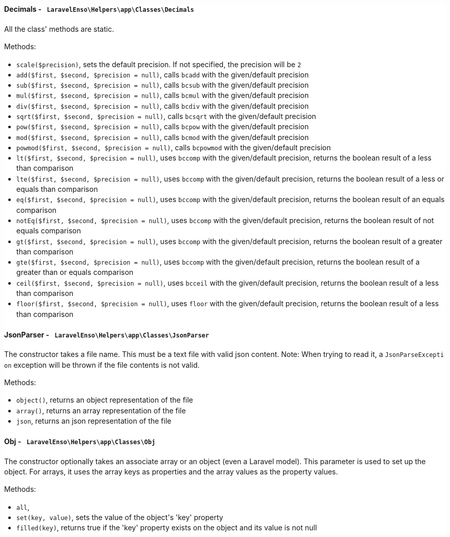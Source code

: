 #### Decimals - ` LaravelEnso\Helpers\app\Classes\Decimals`

All the class' methods are static. 

Methods:
- `scale($precision)`, sets the default precision. If not specified, the precision will be `2`
- `add($first, $second, $precision = null)`, calls `bcadd` with the given/default precision
- `sub($first, $second, $precision = null)`, calls `bcsub` with the given/default precision
- `mul($first, $second, $precision = null)`, calls `bcmul` with the given/default precision
- `div($first, $second, $precision = null)`, calls `bcdiv` with the given/default precision
- `sqrt($first, $second, $precision = null)`, calls `bcsqrt` with the given/default precision
- `pow($first, $second, $precision = null)`, calls `bcpow` with the given/default precision
- `mod($first, $second, $precision = null)`, calls `bcmod` with the given/default precision
- `powmod($first, $second, $precision = null)`, calls `bcpowmod` with the given/default precision
- `lt($first, $second, $precision = null)`, uses `bccomp` with the given/default precision, 
returns the boolean result of a less than comparison
- `lte($first, $second, $precision = null)`, uses `bccomp` with the given/default precision, 
returns the boolean result of a less or equals than comparison
- `eq($first, $second, $precision = null)`, uses `bccomp` with the given/default precision, 
returns the boolean result of an equals comparison
- `notEq($first, $second, $precision = null)`, uses `bccomp` with the given/default precision, 
returns the boolean result of not equals comparison
- `gt($first, $second, $precision = null)`, uses `bccomp` with the given/default precision, 
returns the boolean result of a greater than comparison
- `gte($first, $second, $precision = null)`, uses `bccomp` with the given/default precision, 
returns the boolean result of a greater than or equals comparison
- `ceil($first, $second, $precision = null)`, uses `bcceil` with the given/default precision, 
returns the boolean result of a less than comparison
- `floor($first, $second, $precision = null)`, uses `floor` with the given/default precision, 
returns the boolean result of a less than comparison


#### JsonParser - ` LaravelEnso\Helpers\app\Classes\JsonParser`

The constructor takes a file name.  This must be a text file with valid json content. 
Note: When trying to read it, a `JsonParseException` exception will be thrown if the file contents is not valid. 

Methods:
- `object()`, returns an object representation of the file
- `array()`, returns an array representation of the file
- `json`, returns an json representation of the file 

#### Obj - ` LaravelEnso\Helpers\app\Classes\Obj`

The constructor optionally takes an associate array or an object (even a Laravel model). 
This parameter is used to set up the object. For arrays, it uses the array keys as properties 
and the array values as the property values.

Methods:
- `all`,
- `set(key, value)`, sets the value of the object's 'key' property
- `filled(key)`, returns true if the 'key' property exists on the object and its value is not null
